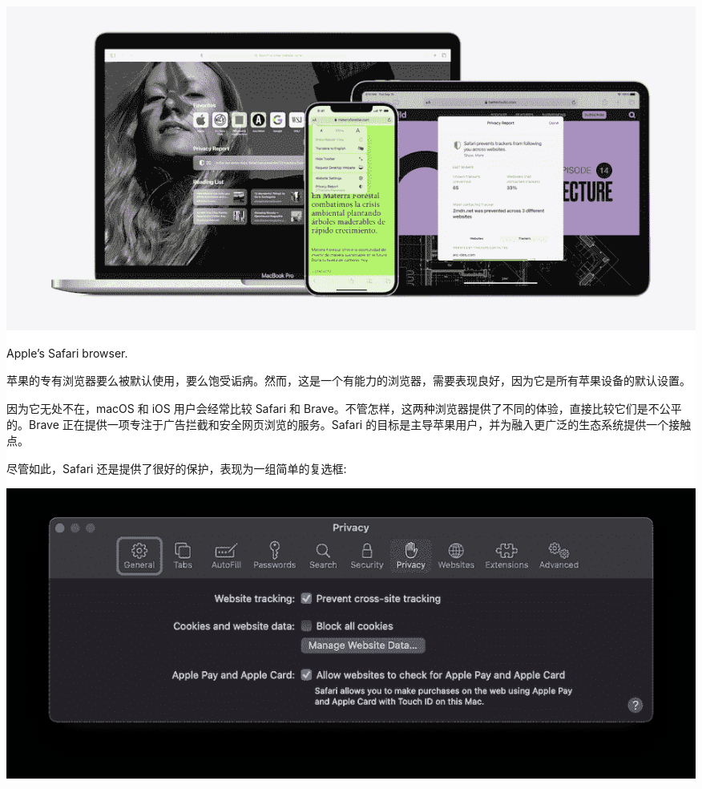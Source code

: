 ![Apple’s Safari browser.](img/e6bd77a6af739b332247c126d0e79093.png)

Apple’s Safari browser.



苹果的专有浏览器要么被默认使用，要么饱受诟病。然而，这是一个有能力的浏览器，需要表现良好，因为它是所有苹果设备的默认设置。

因为它无处不在，macOS 和 iOS 用户会经常比较 Safari 和 Brave。不管怎样，这两种浏览器提供了不同的体验，直接比较它们是不公平的。Brave 正在提供一项专注于广告拦截和安全网页浏览的服务。Safari 的目标是主导苹果用户，并为融入更广泛的生态系统提供一个接触点。

尽管如此，Safari 还是提供了很好的保护，表现为一组简单的复选框:

![Safari’s security panel.](img/189f9da09e6fa0fbc3a24028a243f49b.png)
